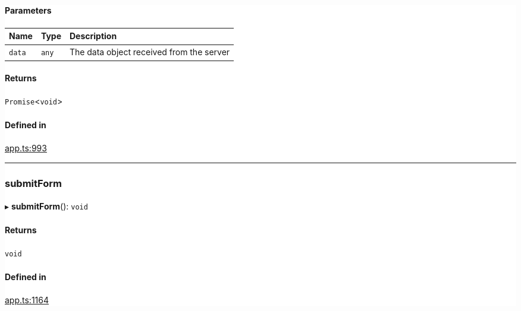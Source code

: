 #### Parameters

| Name | Type | Description |
| :------ | :------ | :------ |
| `data` | `any` | The data object received from the server |

#### Returns

`Promise`\<`void`\>

#### Defined in

[app.ts:993](https://bitbucket.org/sml3/cse216_sp24_team_21/src/da9d4b71a0cdbaa79f676d5395242a23f3c049fb/web/app.ts#lines-993)

___

### submitForm

▸ **submitForm**(): `void`

#### Returns

`void`

#### Defined in

[app.ts:1164](https://bitbucket.org/sml3/cse216_sp24_team_21/src/da9d4b71a0cdbaa79f676d5395242a23f3c049fb/web/app.ts#lines-1164)
